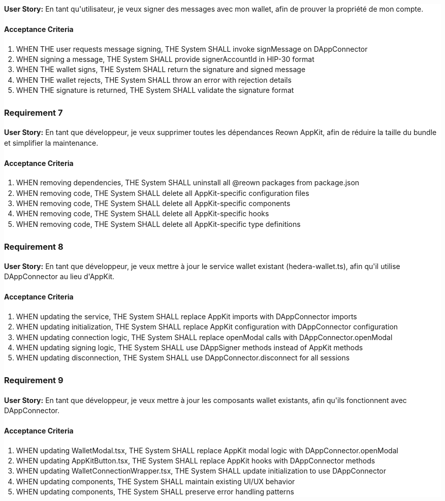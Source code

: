 **User Story:** En tant qu'utilisateur, je veux signer des messages avec mon wallet, afin de prouver la propriété de mon compte.

#### Acceptance Criteria

1. WHEN THE user requests message signing, THE System SHALL invoke signMessage on DAppConnector
2. WHEN signing a message, THE System SHALL provide signerAccountId in HIP-30 format
3. WHEN THE wallet signs, THE System SHALL return the signature and signed message
4. WHEN THE wallet rejects, THE System SHALL throw an error with rejection details
5. WHEN THE signature is returned, THE System SHALL validate the signature format

### Requirement 7

**User Story:** En tant que développeur, je veux supprimer toutes les dépendances Reown AppKit, afin de réduire la taille du bundle et simplifier la maintenance.

#### Acceptance Criteria

1. WHEN removing dependencies, THE System SHALL uninstall all @reown packages from package.json
2. WHEN removing code, THE System SHALL delete all AppKit-specific configuration files
3. WHEN removing code, THE System SHALL delete all AppKit-specific components
4. WHEN removing code, THE System SHALL delete all AppKit-specific hooks
5. WHEN removing code, THE System SHALL delete all AppKit-specific type definitions

### Requirement 8

**User Story:** En tant que développeur, je veux mettre à jour le service wallet existant (hedera-wallet.ts), afin qu'il utilise DAppConnector au lieu d'AppKit.

#### Acceptance Criteria

1. WHEN updating the service, THE System SHALL replace AppKit imports with DAppConnector imports
2. WHEN updating initialization, THE System SHALL replace AppKit configuration with DAppConnector configuration
3. WHEN updating connection logic, THE System SHALL replace openModal calls with DAppConnector.openModal
4. WHEN updating signing logic, THE System SHALL use DAppSigner methods instead of AppKit methods
5. WHEN updating disconnection, THE System SHALL use DAppConnector.disconnect for all sessions

### Requirement 9

**User Story:** En tant que développeur, je veux mettre à jour les composants wallet existants, afin qu'ils fonctionnent avec DAppConnector.

#### Acceptance Criteria

1. WHEN updating WalletModal.tsx, THE System SHALL replace AppKit modal logic with DAppConnector.openModal
2. WHEN updating AppKitButton.tsx, THE System SHALL replace AppKit hooks with DAppConnector methods
3. WHEN updating WalletConnectionWrapper.tsx, THE System SHALL update initialization to use DAppConnector
4. WHEN updating components, THE System SHALL maintain existing UI/UX behavior
5. WHEN updating components, THE System SHALL preserve error handling patterns
